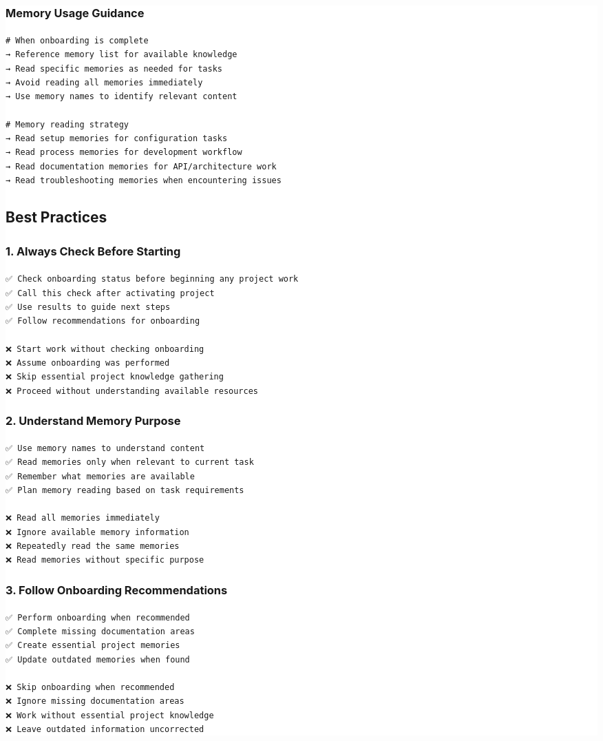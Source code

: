 ### Memory Usage Guidance
```
# When onboarding is complete
→ Reference memory list for available knowledge
→ Read specific memories as needed for tasks
→ Avoid reading all memories immediately
→ Use memory names to identify relevant content

# Memory reading strategy
→ Read setup memories for configuration tasks
→ Read process memories for development workflow
→ Read documentation memories for API/architecture work
→ Read troubleshooting memories when encountering issues
```

## Best Practices

### 1. Always Check Before Starting
```
✅ Check onboarding status before beginning any project work
✅ Call this check after activating project
✅ Use results to guide next steps
✅ Follow recommendations for onboarding

❌ Start work without checking onboarding
❌ Assume onboarding was performed
❌ Skip essential project knowledge gathering
❌ Proceed without understanding available resources
```

### 2. Understand Memory Purpose
```
✅ Use memory names to understand content
✅ Read memories only when relevant to current task
✅ Remember what memories are available
✅ Plan memory reading based on task requirements

❌ Read all memories immediately
❌ Ignore available memory information
❌ Repeatedly read the same memories
❌ Read memories without specific purpose
```

### 3. Follow Onboarding Recommendations
```
✅ Perform onboarding when recommended
✅ Complete missing documentation areas
✅ Create essential project memories
✅ Update outdated memories when found

❌ Skip onboarding when recommended
❌ Ignore missing documentation areas
❌ Work without essential project knowledge
❌ Leave outdated information uncorrected
```
